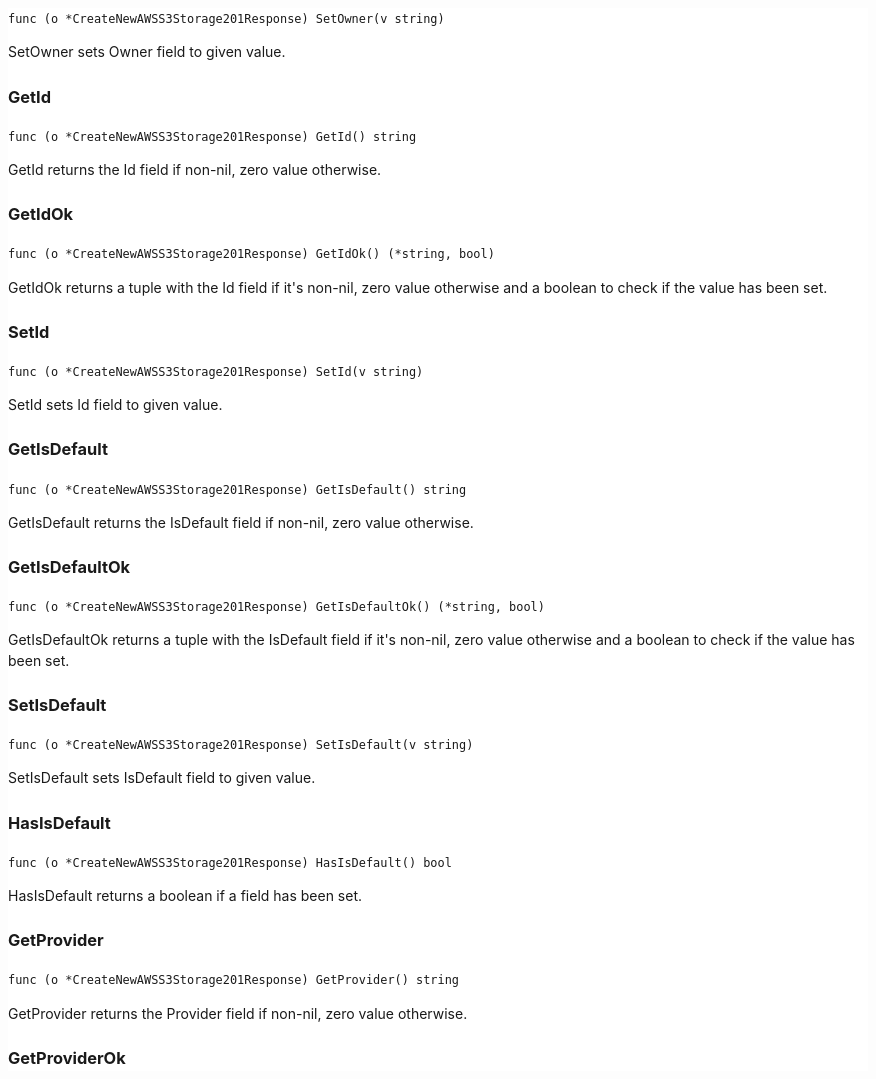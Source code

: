 `func (o *CreateNewAWSS3Storage201Response) SetOwner(v string)`

SetOwner sets Owner field to given value.


### GetId

`func (o *CreateNewAWSS3Storage201Response) GetId() string`

GetId returns the Id field if non-nil, zero value otherwise.

### GetIdOk

`func (o *CreateNewAWSS3Storage201Response) GetIdOk() (*string, bool)`

GetIdOk returns a tuple with the Id field if it's non-nil, zero value otherwise
and a boolean to check if the value has been set.

### SetId

`func (o *CreateNewAWSS3Storage201Response) SetId(v string)`

SetId sets Id field to given value.


### GetIsDefault

`func (o *CreateNewAWSS3Storage201Response) GetIsDefault() string`

GetIsDefault returns the IsDefault field if non-nil, zero value otherwise.

### GetIsDefaultOk

`func (o *CreateNewAWSS3Storage201Response) GetIsDefaultOk() (*string, bool)`

GetIsDefaultOk returns a tuple with the IsDefault field if it's non-nil, zero value otherwise
and a boolean to check if the value has been set.

### SetIsDefault

`func (o *CreateNewAWSS3Storage201Response) SetIsDefault(v string)`

SetIsDefault sets IsDefault field to given value.

### HasIsDefault

`func (o *CreateNewAWSS3Storage201Response) HasIsDefault() bool`

HasIsDefault returns a boolean if a field has been set.

### GetProvider

`func (o *CreateNewAWSS3Storage201Response) GetProvider() string`

GetProvider returns the Provider field if non-nil, zero value otherwise.

### GetProviderOk
